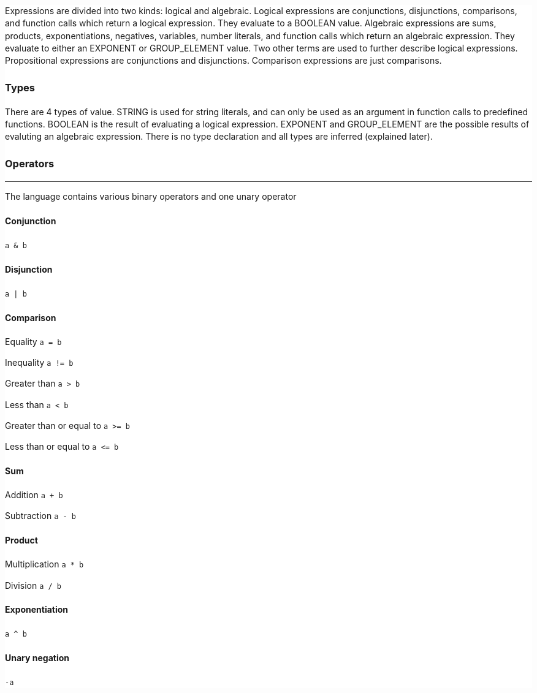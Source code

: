 Expressions are divided into two kinds: logical and algebraic.
Logical expressions are conjunctions, disjunctions, comparisons, and function calls which return a logical expression. They evaluate to a BOOLEAN value.
Algebraic expressions are sums, products, exponentiations, negatives, variables, number literals, and function calls which return an algebraic expression. They evaluate to either an EXPONENT or GROUP_ELEMENT value.
Two other terms are used to further describe logical expressions.
Propositional expressions are conjunctions and disjunctions.
Comparison expressions are just comparisons.

### Types
There are 4 types of value.
STRING is used for string literals, and can only be used as an argument in function calls to predefined functions.
BOOLEAN is the result of evaluating a logical expression.
EXPONENT and GROUP_ELEMENT are the possible results of evaluting an algebraic expression.
There is no type declaration and all types are inferred (explained later).

### Operators
---
The language contains various binary operators and one unary operator

#### Conjunction
```a & b```

#### Disjunction
```a | b```

#### Comparison
Equality
```a = b```

Inequality
```a != b```

Greater than
```a > b```

Less than
```a < b```

Greater than or equal to
```a >= b```

Less than or equal to
```a <= b```

#### Sum
Addition
```a + b```

Subtraction
```a - b```

#### Product
Multiplication
```a * b```

Division
```a / b```

#### Exponentiation
```a ^ b```

#### Unary negation
```-a```
```